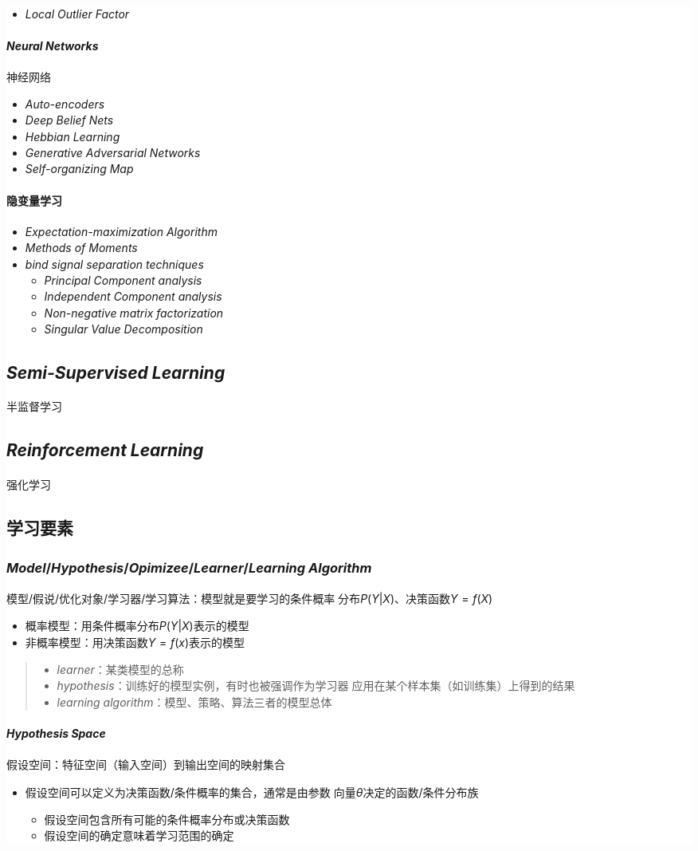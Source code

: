 -	*Local Outlier Factor*

####	*Neural Networks*

神经网络

-	*Auto-encoders*
-	*Deep Belief Nets*
-	*Hebbian Learning*
-	*Generative Adversarial Networks*
-	*Self-organizing Map*

####	隐变量学习

-	*Expectation-maximization Algorithm*
-	*Methods of Moments*
-	*bind signal separation techniques*
	-	*Principal Component analysis*
	-	*Independent Component analysis*
	-	*Non-negative matrix factorization*
	-	*Singular Value Decomposition*

##	*Semi-Supervised Learning*

半监督学习

##	*Reinforcement Learning*

强化学习

##	学习要素

###	*Model*/*Hypothesis*/*Opimizee*/*Learner*/*Learning Algorithm*

模型/假说/优化对象/学习器/学习算法：模型就是要学习的条件概率
分布$P(Y|X)$、决策函数$Y=f(X)$

-	概率模型：用条件概率分布$P(Y|X)$表示的模型
-	非概率模型：用决策函数$Y=f(x)$表示的模型

> - *learner*：某类模型的总称
> - *hypothesis*：训练好的模型实例，有时也被强调作为学习器
	应用在某个样本集（如训练集）上得到的结果
> - *learning algorithm*：模型、策略、算法三者的模型总体

####	*Hypothesis Space*

假设空间：特征空间（输入空间）到输出空间的映射集合

-	假设空间可以定义为决策函数/条件概率的集合，通常是由参数
	向量$\theta$决定的函数/条件分布族

	-	假设空间包含所有可能的条件概率分布或决策函数
	-	假设空间的确定意味着学习范围的确定
